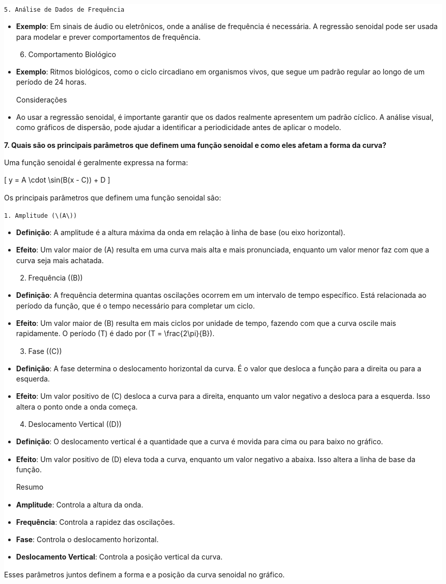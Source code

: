     5. Análise de Dados de Frequência
- **Exemplo**: Em sinais de áudio ou eletrônicos, onde a análise de frequência é necessária. A regressão senoidal pode ser usada para modelar e prever comportamentos de frequência.

    6. Comportamento Biológico
- **Exemplo**: Ritmos biológicos, como o ciclo circadiano em organismos vivos, que segue um padrão regular ao longo de um período de 24 horas.

    Considerações
- Ao usar a regressão senoidal, é importante garantir que os dados realmente apresentem um padrão cíclico. A análise visual, como gráficos de dispersão, pode ajudar a identificar a periodicidade antes de aplicar o modelo.



**7. Quais são os principais parâmetros que definem uma função senoidal e como eles afetam a forma da curva?**

Uma função senoidal é geralmente expressa na forma:

\[
y = A \cdot \sin(B(x - C)) + D
\]

Os principais parâmetros que definem uma função senoidal são:

    1. Amplitude (\(A\))
- **Definição**: A amplitude é a altura máxima da onda em relação à linha de base (ou eixo horizontal).
- **Efeito**: Um valor maior de \(A\) resulta em uma curva mais alta e mais pronunciada, enquanto um valor menor faz com que a curva seja mais achatada.

    2. Frequência (\(B\))
- **Definição**: A frequência determina quantas oscilações ocorrem em um intervalo de tempo específico. Está relacionada ao período da função, que é o tempo necessário para completar um ciclo.
- **Efeito**: Um valor maior de \(B\) resulta em mais ciclos por unidade de tempo, fazendo com que a curva oscile mais rapidamente. O período \(T\) é dado por \(T = \frac{2\pi}{B}\).

    3. Fase (\(C\))
- **Definição**: A fase determina o deslocamento horizontal da curva. É o valor que desloca a função para a direita ou para a esquerda.
- **Efeito**: Um valor positivo de \(C\) desloca a curva para a direita, enquanto um valor negativo a desloca para a esquerda. Isso altera o ponto onde a onda começa.

    4. Deslocamento Vertical (\(D\))
- **Definição**: O deslocamento vertical é a quantidade que a curva é movida para cima ou para baixo no gráfico.
- **Efeito**: Um valor positivo de \(D\) eleva toda a curva, enquanto um valor negativo a abaixa. Isso altera a linha de base da função.

    Resumo
- **Amplitude**: Controla a altura da onda.
- **Frequência**: Controla a rapidez das oscilações.
- **Fase**: Controla o deslocamento horizontal.
- **Deslocamento Vertical**: Controla a posição vertical da curva.

Esses parâmetros juntos definem a forma e a posição da curva senoidal no gráfico.  
